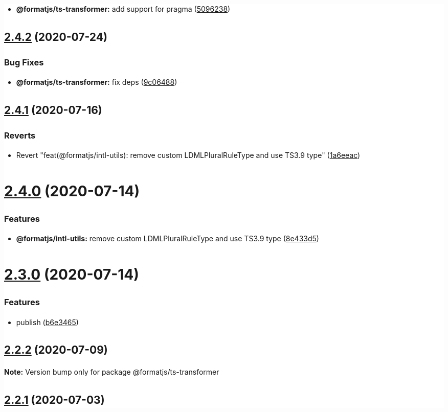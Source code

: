 * **@formatjs/ts-transformer:** add support for pragma ([5096238](https://github.com/formatjs/formatjs/commit/50962386779d1751cfc481b22a4454f30ae4c7e0))

## [2.4.2](https://github.com/formatjs/formatjs/compare/@formatjs/ts-transformer@2.4.1...@formatjs/ts-transformer@2.4.2) (2020-07-24)

### Bug Fixes

* **@formatjs/ts-transformer:** fix deps ([9c06488](https://github.com/formatjs/formatjs/commit/9c06488b2c4dfb8cf2f01258e28041f5bf472570))

## [2.4.1](https://github.com/formatjs/formatjs/compare/@formatjs/ts-transformer@2.4.0...@formatjs/ts-transformer@2.4.1) (2020-07-16)

### Reverts

* Revert "feat(@formatjs/intl-utils): remove custom LDMLPluralRuleType and use TS3.9 type" ([1a6eeac](https://github.com/formatjs/formatjs/commit/1a6eeac8c59184825968ffddc35374c83f3fe782))

# [2.4.0](https://github.com/formatjs/formatjs/compare/@formatjs/ts-transformer@2.3.0...@formatjs/ts-transformer@2.4.0) (2020-07-14)

### Features

* **@formatjs/intl-utils:** remove custom LDMLPluralRuleType and use TS3.9 type ([8e433d5](https://github.com/formatjs/formatjs/commit/8e433d5afdbf64f7a952d6345e50cad29bbb7083))

# [2.3.0](https://github.com/formatjs/formatjs/compare/@formatjs/ts-transformer@2.2.1...@formatjs/ts-transformer@2.3.0) (2020-07-14)

### Features

* publish ([b6e3465](https://github.com/formatjs/formatjs/commit/b6e3465ac95b3fa481f3c89f077a66ac004f7c27))

## [2.2.2](https://github.com/formatjs/formatjs/compare/@formatjs/ts-transformer@2.2.1...@formatjs/ts-transformer@2.2.2) (2020-07-09)

**Note:** Version bump only for package @formatjs/ts-transformer

## [2.2.1](https://github.com/formatjs/formatjs/compare/@formatjs/ts-transformer@2.2.0...@formatjs/ts-transformer@2.2.1) (2020-07-03)
